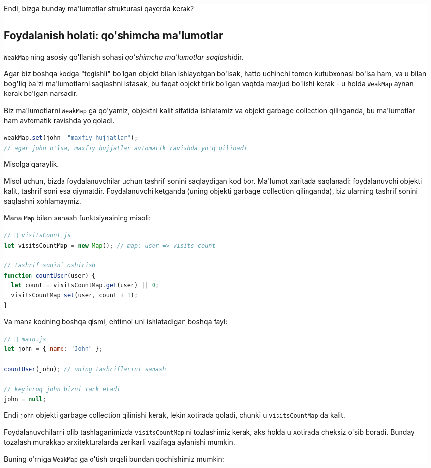 Endi, bizga bunday ma'lumotlar strukturasi qayerda kerak?

## Foydalanish holati: qo'shimcha ma'lumotlar

`WeakMap` ning asosiy qo'llanish sohasi *qo'shimcha ma'lumotlar saqlashi*dir.

Agar biz boshqa kodga "tegishli" bo'lgan objekt bilan ishlayotgan bo'lsak, hatto uchinchi tomon kutubxonasi bo'lsa ham, va u bilan bog'liq ba'zi ma'lumotlarni saqlashni istasak, bu faqat objekt tirik bo'lgan vaqtda mavjud bo'lishi kerak - u holda `WeakMap` aynan kerak bo'lgan narsadir.

Biz ma'lumotlarni `WeakMap` ga qo'yamiz, objektni kalit sifatida ishlatamiz va objekt garbage collection qilinganda, bu ma'lumotlar ham avtomatik ravishda yo'qoladi.

```js
weakMap.set(john, "maxfiy hujjatlar");
// agar john o'lsa, maxfiy hujjatlar avtomatik ravishda yo'q qilinadi
```

Misolga qaraylik.

Misol uchun, bizda foydalanuvchilar uchun tashrif sonini saqlaydigan kod bor. Ma'lumot xaritada saqlanadi: foydalanuvchi objekti kalit, tashrif soni esa qiymatdir. Foydalanuvchi ketganda (uning objekti garbage collection qilinganda), biz ularning tashrif sonini saqlashni xohlamaymiz.

Mana `Map` bilan sanash funktsiyasining misoli:

```js
// 📁 visitsCount.js
let visitsCountMap = new Map(); // map: user => visits count

// tashrif sonini oshirish
function countUser(user) {
  let count = visitsCountMap.get(user) || 0;
  visitsCountMap.set(user, count + 1);
}
```

Va mana kodning boshqa qismi, ehtimol uni ishlatadigan boshqa fayl:

```js
// 📁 main.js
let john = { name: "John" };

countUser(john); // uning tashriflarini sanash

// keyinroq john bizni tark etadi
john = null;
```

Endi `john` objekti garbage collection qilinishi kerak, lekin xotirada qoladi, chunki u `visitsCountMap` da kalit.

Foydalanuvchilarni olib tashlaganimizda `visitsCountMap` ni tozlashimiz kerak, aks holda u xotirada cheksiz o'sib boradi. Bunday tozalash murakkab arxitekturalarda zerikarli vazifaga aylanishi mumkin.

Buning o'rniga `WeakMap` ga o'tish orqali bundan qochishimiz mumkin:
